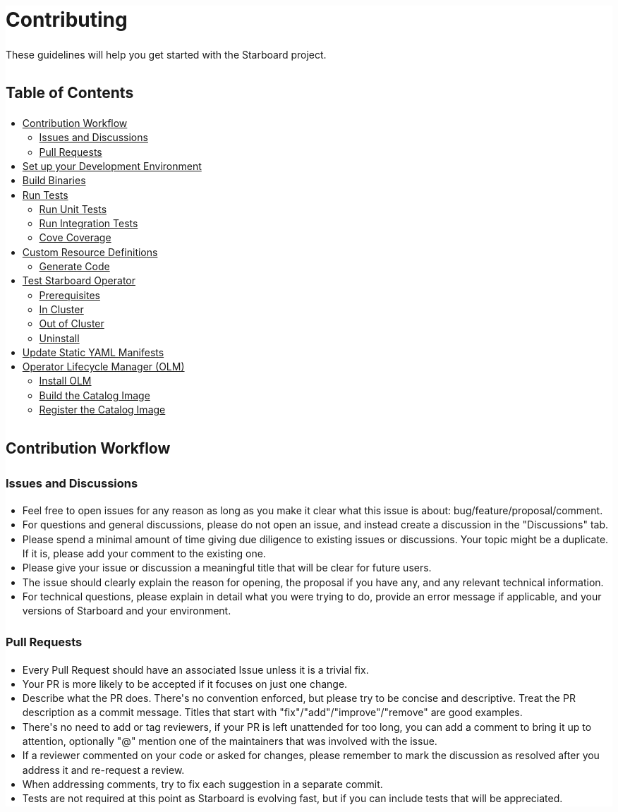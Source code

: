 # Contributing

These guidelines will help you get started with the Starboard project.

## Table of Contents

- [Contribution Workflow](#contribution-workflow)
  - [Issues and Discussions](#issues-and-discussions)
  - [Pull Requests](#pull-requests)
- [Set up your Development Environment](#set-up-your-development-environment)
- [Build Binaries](#build-binaries)
- [Run Tests](#run-tests)
  - [Run Unit Tests](#run-unit-tests)
  - [Run Integration Tests](#run-integration-tests)
  - [Cove Coverage](#code-coverage)
- [Custom Resource Definitions](#custom-resource-definitions)
  - [Generate Code](#generate-code)
- [Test Starboard Operator](#test-starboard-operator)
  - [Prerequisites](#prerequisites)
  - [In Cluster](#in-cluster)
  - [Out of Cluster](#out-of-cluster)
  - [Uninstall](#uninstall)
- [Update Static YAML Manifests](#update-static-yaml-manifests)
- [Operator Lifecycle Manager (OLM)](#operator-lifecycle-manager-olm)
  - [Install OLM](#install-olm)
  - [Build the Catalog Image](#build-the-catalog-image)
  - [Register the Catalog Image](#register-the-catalog-image)

## Contribution Workflow

### Issues and Discussions

- Feel free to open issues for any reason as long as you make it clear what this issue is about: bug/feature/proposal/comment.
- For questions and general discussions, please do not open an issue, and instead create a discussion in the "Discussions" tab.
- Please spend a minimal amount of time giving due diligence to existing issues or discussions. Your topic might be a duplicate. If it is, please add your comment to the existing one.
- Please give your issue or discussion a meaningful title that will be clear for future users.
- The issue should clearly explain the reason for opening, the proposal if you have any, and any relevant technical information.
- For technical questions, please explain in detail what you were trying to do, provide an error message if applicable, and your versions of Starboard and your environment.

### Pull Requests

- Every Pull Request should have an associated Issue unless it is a trivial fix.
- Your PR is more likely to be accepted if it focuses on just one change.
- Describe what the PR does. There's no convention enforced, but please try to be concise and descriptive. Treat the PR description as a commit message. Titles that start with "fix"/"add"/"improve"/"remove" are good examples.
- There's no need to add or tag reviewers, if your PR is left unattended for too long, you can add a comment to bring it up to attention, optionally "@" mention one of the maintainers that was involved with the issue.
- If a reviewer commented on your code or asked for changes, please remember to mark the discussion as resolved after you address it and re-request a review.
- When addressing comments, try to fix each suggestion in a separate commit.
- Tests are not required at this point as Starboard is evolving fast, but if you can include tests that will be appreciated.
